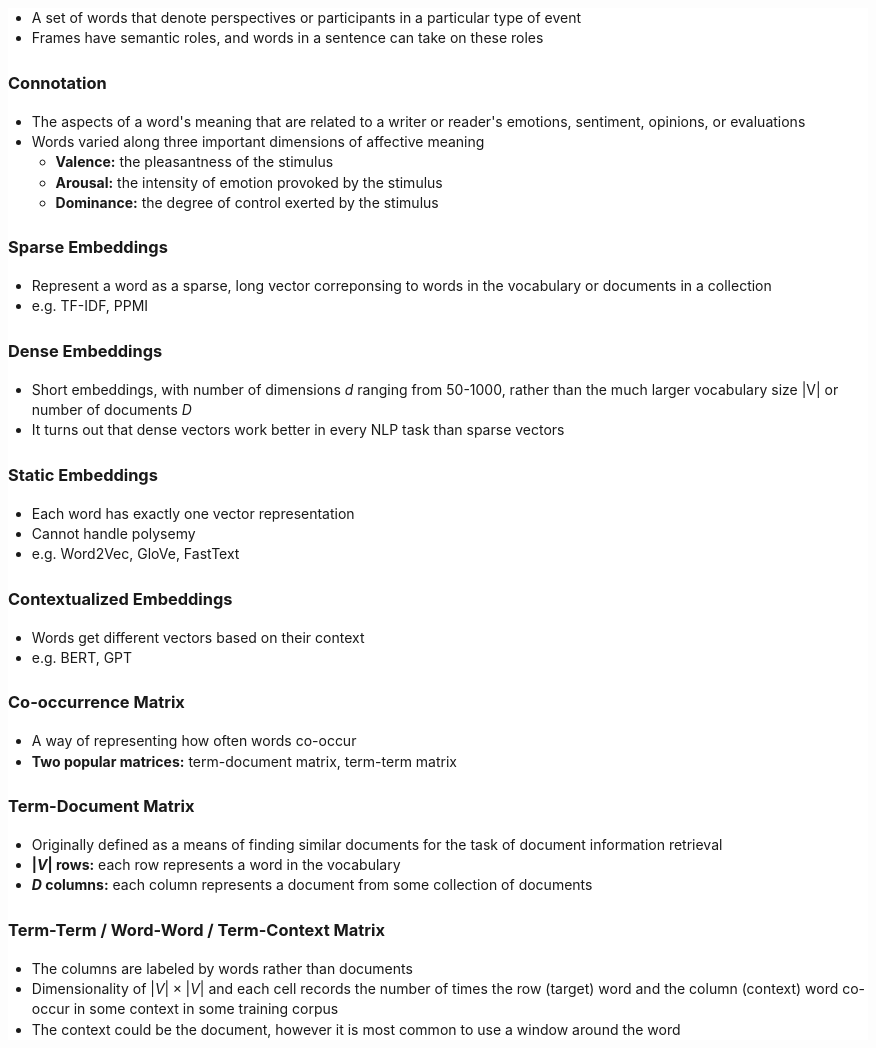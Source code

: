 - A set of words that denote perspectives or participants in a particular type of event
- Frames have semantic roles, and words in a sentence can take on these roles

### Connotation

- The aspects of a word's meaning that are related to a writer or reader's emotions, sentiment, opinions, or evaluations
- Words varied along three important dimensions of affective meaning
  - **Valence:** the pleasantness of the stimulus
  - **Arousal:** the intensity of emotion provoked by the stimulus
  - **Dominance:** the degree of control exerted by the stimulus

### Sparse Embeddings

- Represent a word as a sparse, long vector correponsing to words in the vocabulary or documents in a collection
- e.g. TF-IDF, PPMI

### Dense Embeddings

- Short embeddings, with number of dimensions $d$ ranging from 50-1000, rather than the much larger vocabulary size |V| or number of documents $D$
- It turns out that dense vectors work better in every NLP task than sparse vectors

### Static Embeddings

- Each word has exactly one vector representation
- Cannot handle polysemy
- e.g. Word2Vec, GloVe, FastText

### Contextualized Embeddings

- Words get different vectors based on their context
- e.g. BERT, GPT

### Co-occurrence Matrix

- A way of representing how often words co-occur
- **Two popular matrices:** term-document matrix, term-term matrix

### Term-Document Matrix

- Originally defined as a means of finding similar documents for the task of document information retrieval
- **$|V|$ rows:** each row represents a word in the vocabulary
- **$D$ columns:** each column represents a document from some collection of documents

### Term-Term / Word-Word / Term-Context Matrix

- The columns are labeled by words rather than documents
- Dimensionality of $|V| \times |V|$ and each cell records the number of times the row (target) word and the column (context) word co-occur in some context in some training corpus
- The context could be the document, however it is most common to use a window around the word
